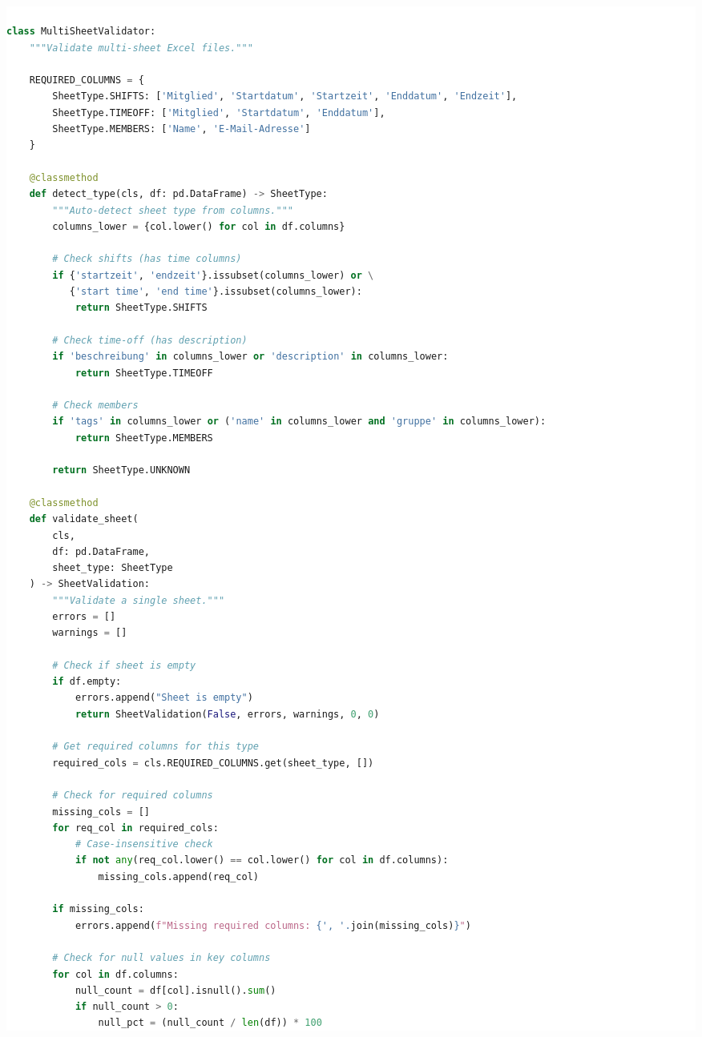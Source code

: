 ```python

class MultiSheetValidator:
    """Validate multi-sheet Excel files."""

    REQUIRED_COLUMNS = {
        SheetType.SHIFTS: ['Mitglied', 'Startdatum', 'Startzeit', 'Enddatum', 'Endzeit'],
        SheetType.TIMEOFF: ['Mitglied', 'Startdatum', 'Enddatum'],
        SheetType.MEMBERS: ['Name', 'E-Mail-Adresse']
    }

    @classmethod
    def detect_type(cls, df: pd.DataFrame) -> SheetType:
        """Auto-detect sheet type from columns."""
        columns_lower = {col.lower() for col in df.columns}

        # Check shifts (has time columns)
        if {'startzeit', 'endzeit'}.issubset(columns_lower) or \
           {'start time', 'end time'}.issubset(columns_lower):
            return SheetType.SHIFTS

        # Check time-off (has description)
        if 'beschreibung' in columns_lower or 'description' in columns_lower:
            return SheetType.TIMEOFF

        # Check members
        if 'tags' in columns_lower or ('name' in columns_lower and 'gruppe' in columns_lower):
            return SheetType.MEMBERS

        return SheetType.UNKNOWN

    @classmethod
    def validate_sheet(
        cls,
        df: pd.DataFrame,
        sheet_type: SheetType
    ) -> SheetValidation:
        """Validate a single sheet."""
        errors = []
        warnings = []

        # Check if sheet is empty
        if df.empty:
            errors.append("Sheet is empty")
            return SheetValidation(False, errors, warnings, 0, 0)

        # Get required columns for this type
        required_cols = cls.REQUIRED_COLUMNS.get(sheet_type, [])

        # Check for required columns
        missing_cols = []
        for req_col in required_cols:
            # Case-insensitive check
            if not any(req_col.lower() == col.lower() for col in df.columns):
                missing_cols.append(req_col)

        if missing_cols:
            errors.append(f"Missing required columns: {', '.join(missing_cols)}")

        # Check for null values in key columns
        for col in df.columns:
            null_count = df[col].isnull().sum()
            if null_count > 0:
                null_pct = (null_count / len(df)) * 100
```